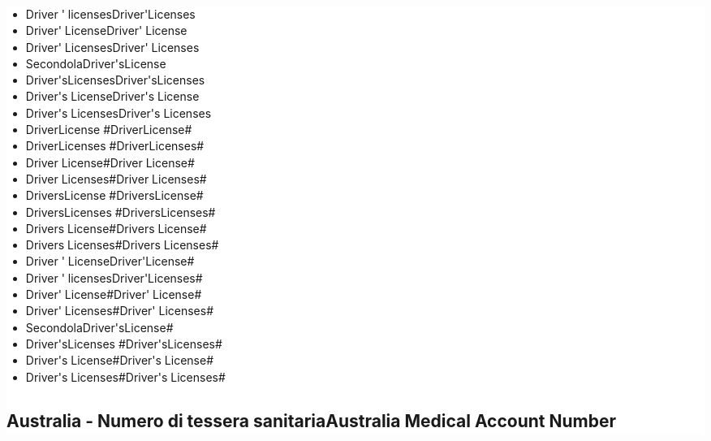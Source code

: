 - <span data-ttu-id="cc7b3-303">Driver ' licenses</span><span class="sxs-lookup"><span data-stu-id="cc7b3-303">Driver'Licenses</span></span>
- <span data-ttu-id="cc7b3-304">Driver' License</span><span class="sxs-lookup"><span data-stu-id="cc7b3-304">Driver' License</span></span>
- <span data-ttu-id="cc7b3-305">Driver' Licenses</span><span class="sxs-lookup"><span data-stu-id="cc7b3-305">Driver' Licenses</span></span>
- <span data-ttu-id="cc7b3-306">Secondola</span><span class="sxs-lookup"><span data-stu-id="cc7b3-306">Driver'sLicense</span></span>
- <span data-ttu-id="cc7b3-307">Driver'sLicenses</span><span class="sxs-lookup"><span data-stu-id="cc7b3-307">Driver'sLicenses</span></span>
- <span data-ttu-id="cc7b3-308">Driver's License</span><span class="sxs-lookup"><span data-stu-id="cc7b3-308">Driver's License</span></span>
- <span data-ttu-id="cc7b3-309">Driver's Licenses</span><span class="sxs-lookup"><span data-stu-id="cc7b3-309">Driver's Licenses</span></span>
- <span data-ttu-id="cc7b3-310">DriverLicense #</span><span class="sxs-lookup"><span data-stu-id="cc7b3-310">DriverLicense#</span></span>
- <span data-ttu-id="cc7b3-311">DriverLicenses #</span><span class="sxs-lookup"><span data-stu-id="cc7b3-311">DriverLicenses#</span></span>
- <span data-ttu-id="cc7b3-312">Driver License#</span><span class="sxs-lookup"><span data-stu-id="cc7b3-312">Driver License#</span></span>
- <span data-ttu-id="cc7b3-313">Driver Licenses#</span><span class="sxs-lookup"><span data-stu-id="cc7b3-313">Driver Licenses#</span></span>
- <span data-ttu-id="cc7b3-314">DriversLicense #</span><span class="sxs-lookup"><span data-stu-id="cc7b3-314">DriversLicense#</span></span>
- <span data-ttu-id="cc7b3-315">DriversLicenses #</span><span class="sxs-lookup"><span data-stu-id="cc7b3-315">DriversLicenses#</span></span>
- <span data-ttu-id="cc7b3-316">Drivers License#</span><span class="sxs-lookup"><span data-stu-id="cc7b3-316">Drivers License#</span></span>
- <span data-ttu-id="cc7b3-317">Drivers Licenses#</span><span class="sxs-lookup"><span data-stu-id="cc7b3-317">Drivers Licenses#</span></span>
- <span data-ttu-id="cc7b3-318">Driver ' License</span><span class="sxs-lookup"><span data-stu-id="cc7b3-318">Driver'License#</span></span>
- <span data-ttu-id="cc7b3-319">Driver ' licenses</span><span class="sxs-lookup"><span data-stu-id="cc7b3-319">Driver'Licenses#</span></span>
- <span data-ttu-id="cc7b3-320">Driver' License#</span><span class="sxs-lookup"><span data-stu-id="cc7b3-320">Driver' License#</span></span>
- <span data-ttu-id="cc7b3-321">Driver' Licenses#</span><span class="sxs-lookup"><span data-stu-id="cc7b3-321">Driver' Licenses#</span></span>
- <span data-ttu-id="cc7b3-322">Secondola</span><span class="sxs-lookup"><span data-stu-id="cc7b3-322">Driver'sLicense#</span></span>
- <span data-ttu-id="cc7b3-323">Driver'sLicenses #</span><span class="sxs-lookup"><span data-stu-id="cc7b3-323">Driver'sLicenses#</span></span>
- <span data-ttu-id="cc7b3-324">Driver's License#</span><span class="sxs-lookup"><span data-stu-id="cc7b3-324">Driver's License#</span></span>
- <span data-ttu-id="cc7b3-325">Driver's Licenses#</span><span class="sxs-lookup"><span data-stu-id="cc7b3-325">Driver's Licenses#</span></span>
   
## <a name="australia-medical-account-number"></a><span data-ttu-id="cc7b3-326">Australia - Numero di tessera sanitaria</span><span class="sxs-lookup"><span data-stu-id="cc7b3-326">Australia Medical Account Number</span></span>
